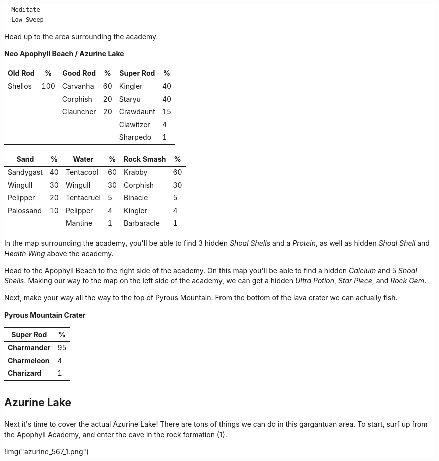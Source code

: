     - Meditate
    - Low Sweep

Head up to the area surrounding the academy.

**Neo Apophyll Beach / Azurine Lake**

|Old Rod           |%  |Good Rod          |%  |Super Rod         |%  |
|------------------|---|------------------|---|------------------|---|
|Shellos           |100|Carvanha          |60 |Kingler           |40 |
|                  |   |Corphish          |20 |Staryu            |40 |
|                  |   |Clauncher         |20 |Crawdaunt         |15 |
|                  |   |                  |   |Clawitzer         |4  |
|                  |   |                  |   |Sharpedo          |1  |

|Sand              |%  |Water             |%  |Rock Smash        |%  |
|------------------|---|------------------|---|------------------|---|
|Sandygast         |40 |Tentacool         |60 |Krabby            |60 |
|Wingull           |30 |Wingull           |30 |Corphish          |30 |
|Pelipper          |20 |Tentacruel        |5  |Binacle           |5  |
|Palossand         |10 |Pelipper          |4  |Kingler           |4  |
|                  |   |Mantine           |1  |Barbaracle        |1  |

In the map surrounding the academy, you'll be able to find 3 hidden *Shoal Shells* and a *Protein*, as well as hidden *Shoal Shell* and *Health Wing* above the academy.

Head to the Apophyll Beach to the right side of the academy. On this map you'll be able to find a hidden *Calcium* and 5 *Shoal Shells*. Making our way to the map on the left side of the academy, we can get a hidden *Ultra Potion*, *Star Piece*, and *Rock Gem*.

Next, make your way all the way to the top of Pyrous Mountain. From the bottom of the lava crater we can actually fish.

**Pyrous Mountain Crater**

|Super Rod         |%  |
|------------------|---|
|**Charmander**    |95 |
|**Charmeleon**    |4  |
|**Charizard**     |1  |

## Azurine Lake

Next it's time to cover the actual Azurine Lake! There are tons of things we can do in this gargantuan area. To start, surf up from the Apophyll Academy, and enter the cave in the rock formation (1).

!img("azurine_567_1.png")
